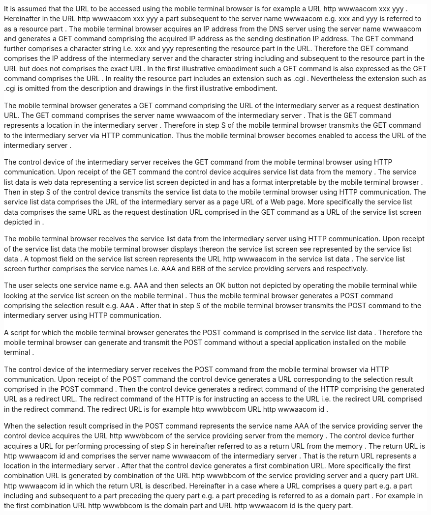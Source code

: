 It is assumed that the URL to be accessed using the mobile terminal browser is for example a URL http wwwaacom xxx yyy . Hereinafter in the URL http wwwaacom xxx yyy a part subsequent to the server name wwwaacom e.g. xxx and yyy is referred to as a resource part . The mobile terminal browser acquires an IP address from the DNS server using the server name wwwaacom and generates a GET command comprising the acquired IP address as the sending destination IP address. The GET command further comprises a character string i.e. xxx and yyy representing the resource part in the URL. Therefore the GET command comprises the IP address of the intermediary server and the character string including and subsequent to the resource part in the URL but does not comprises the exact URL. In the first illustrative embodiment such a GET command is also expressed as the GET command comprises the URL . In reality the resource part includes an extension such as .cgi . Nevertheless the extension such as .cgi is omitted from the description and drawings in the first illustrative embodiment.

The mobile terminal browser generates a GET command comprising the URL of the intermediary server as a request destination URL. The GET command comprises the server name wwwaacom of the intermediary server . That is the GET command represents a location in the intermediary server . Therefore in step S of the mobile terminal browser transmits the GET command to the intermediary server via HTTP communication. Thus the mobile terminal browser becomes enabled to access the URL of the intermediary server .

The control device of the intermediary server receives the GET command from the mobile terminal browser using HTTP communication. Upon receipt of the GET command the control device acquires service list data from the memory . The service list data is web data representing a service list screen depicted in and has a format interpretable by the mobile terminal browser . Then in step S of the control device transmits the service list data to the mobile terminal browser using HTTP communication. The service list data comprises the URL of the intermediary server as a page URL of a Web page. More specifically the service list data comprises the same URL as the request destination URL comprised in the GET command as a URL of the service list screen depicted in .

The mobile terminal browser receives the service list data from the intermediary server using HTTP communication. Upon receipt of the service list data the mobile terminal browser displays thereon the service list screen see represented by the service list data . A topmost field on the service list screen represents the URL http wwwaacom in the service list data . The service list screen further comprises the service names i.e. AAA and BBB of the service providing servers and respectively.

The user selects one service name e.g. AAA and then selects an OK button not depicted by operating the mobile terminal while looking at the service list screen on the mobile terminal . Thus the mobile terminal browser generates a POST command comprising the selection result e.g. AAA . After that in step S of the mobile terminal browser transmits the POST command to the intermediary server using HTTP communication.

A script for which the mobile terminal browser generates the POST command is comprised in the service list data . Therefore the mobile terminal browser can generate and transmit the POST command without a special application installed on the mobile terminal .

The control device of the intermediary server receives the POST command from the mobile terminal browser via HTTP communication. Upon receipt of the POST command the control device generates a URL corresponding to the selection result comprised in the POST command . Then the control device generates a redirect command of the HTTP comprising the generated URL as a redirect URL. The redirect command of the HTTP is for instructing an access to the URL i.e. the redirect URL comprised in the redirect command. The redirect URL is for example http wwwbbcom URL http wwwaacom id .

When the selection result comprised in the POST command represents the service name AAA of the service providing server the control device acquires the URL http wwwbbcom of the service providing server from the memory . The control device further acquires a URL for performing processing of step S in hereinafter referred to as a return URL from the memory . The return URL is http wwwaacom id and comprises the server name wwwaacom of the intermediary server . That is the return URL represents a location in the intermediary server . After that the control device generates a first combination URL. More specifically the first combination URL is generated by combination of the URL http wwwbbcom of the service providing server and a query part URL http wwwaacom id in which the return URL is described. Hereinafter in a case where a URL comprises a query part e.g. a part including and subsequent to a part preceding the query part e.g. a part preceding is referred to as a domain part . For example in the first combination URL http wwwbbcom is the domain part and URL http wwwaacom id is the query part.
